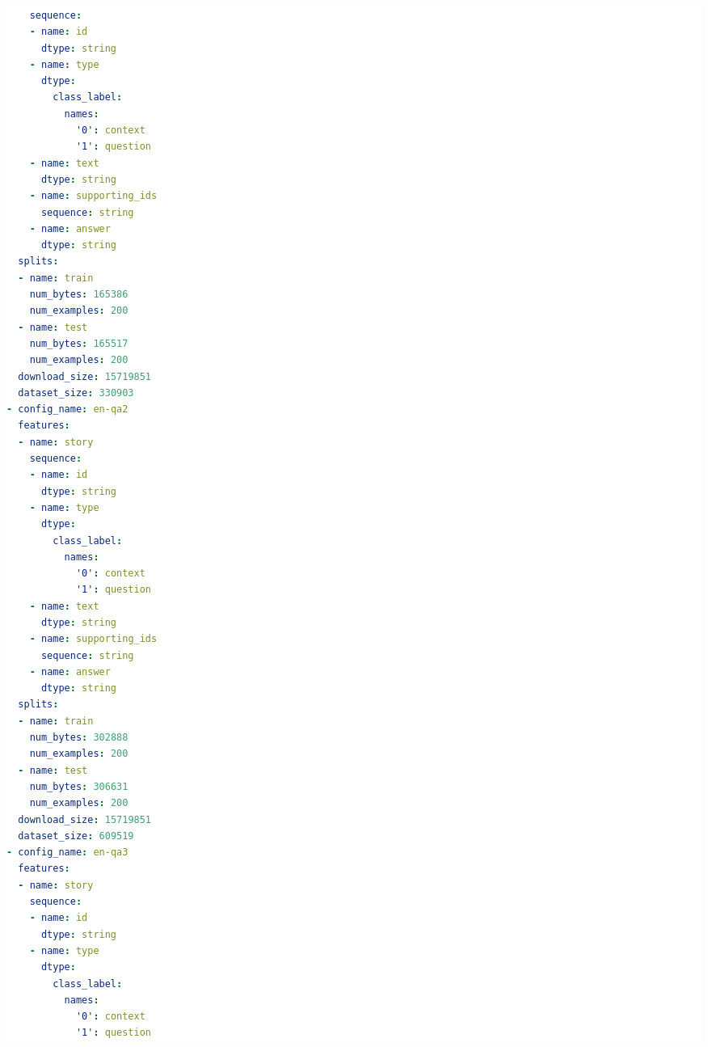 ```yaml
    sequence:
    - name: id
      dtype: string
    - name: type
      dtype:
        class_label:
          names:
            '0': context
            '1': question
    - name: text
      dtype: string
    - name: supporting_ids
      sequence: string
    - name: answer
      dtype: string
  splits:
  - name: train
    num_bytes: 165386
    num_examples: 200
  - name: test
    num_bytes: 165517
    num_examples: 200
  download_size: 15719851
  dataset_size: 330903
- config_name: en-qa2
  features:
  - name: story
    sequence:
    - name: id
      dtype: string
    - name: type
      dtype:
        class_label:
          names:
            '0': context
            '1': question
    - name: text
      dtype: string
    - name: supporting_ids
      sequence: string
    - name: answer
      dtype: string
  splits:
  - name: train
    num_bytes: 302888
    num_examples: 200
  - name: test
    num_bytes: 306631
    num_examples: 200
  download_size: 15719851
  dataset_size: 609519
- config_name: en-qa3
  features:
  - name: story
    sequence:
    - name: id
      dtype: string
    - name: type
      dtype:
        class_label:
          names:
            '0': context
            '1': question
```
